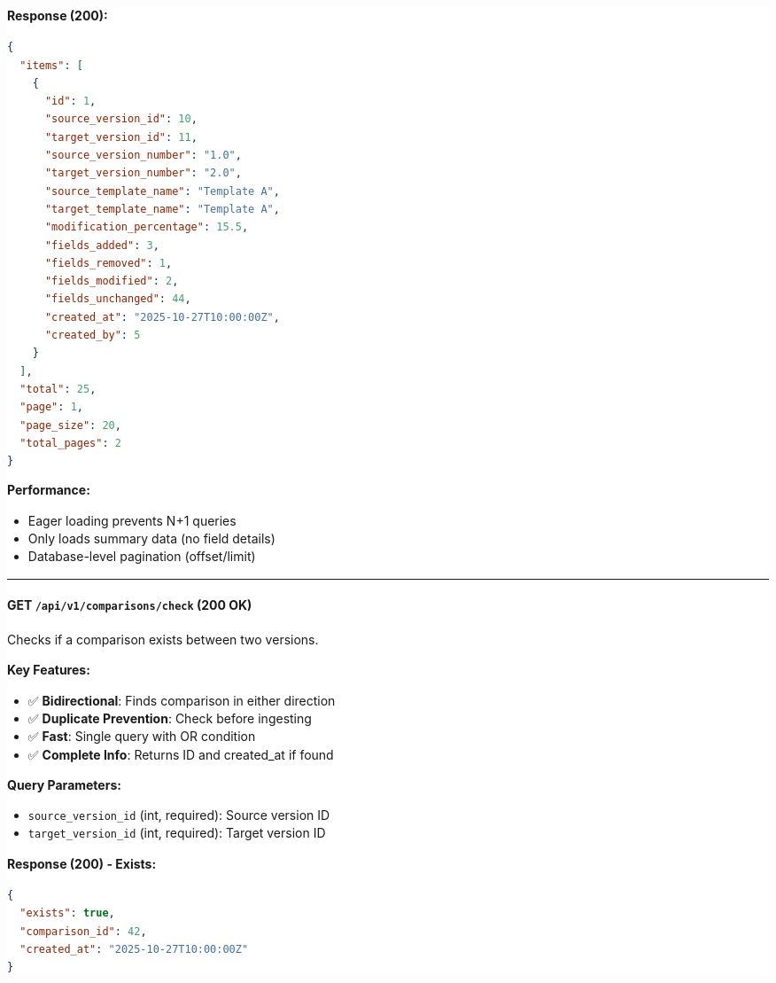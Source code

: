 **Response (200):**

```json
{
  "items": [
    {
      "id": 1,
      "source_version_id": 10,
      "target_version_id": 11,
      "source_version_number": "1.0",
      "target_version_number": "2.0",
      "source_template_name": "Template A",
      "target_template_name": "Template A",
      "modification_percentage": 15.5,
      "fields_added": 3,
      "fields_removed": 1,
      "fields_modified": 2,
      "fields_unchanged": 44,
      "created_at": "2025-10-27T10:00:00Z",
      "created_by": 5
    }
  ],
  "total": 25,
  "page": 1,
  "page_size": 20,
  "total_pages": 2
}
```

**Performance:**

- Eager loading prevents N+1 queries
- Only loads summary data (no field details)
- Database-level pagination (offset/limit)

---

#### GET `/api/v1/comparisons/check` (200 OK)

Checks if a comparison exists between two versions.

**Key Features:**

- ✅ **Bidirectional**: Finds comparison in either direction
- ✅ **Duplicate Prevention**: Check before ingesting
- ✅ **Fast**: Single query with OR condition
- ✅ **Complete Info**: Returns ID and created_at if found

**Query Parameters:**

- `source_version_id` (int, required): Source version ID
- `target_version_id` (int, required): Target version ID

**Response (200) - Exists:**

```json
{
  "exists": true,
  "comparison_id": 42,
  "created_at": "2025-10-27T10:00:00Z"
}
```
